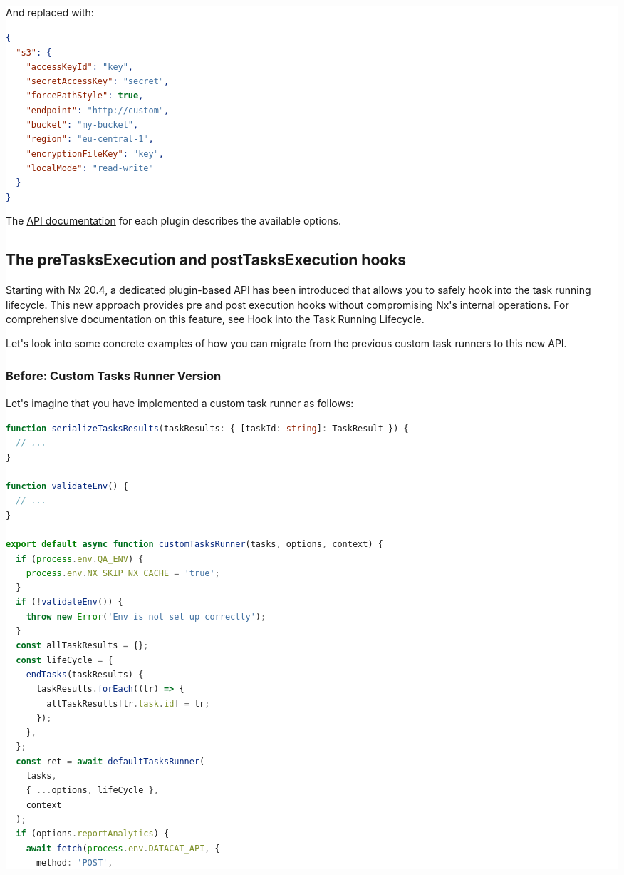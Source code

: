 And replaced with:

```json
{
  "s3": {
    "accessKeyId": "key",
    "secretAccessKey": "secret",
    "forcePathStyle": true,
    "endpoint": "http://custom",
    "bucket": "my-bucket",
    "region": "eu-central-1",
    "encryptionFileKey": "key",
    "localMode": "read-write"
  }
}
```

The [API documentation](/recipes/running-tasks/self-hosted-caching#official-nx-selfhosted-cache-packages) for each plugin describes the available options.

## The preTasksExecution and postTasksExecution hooks

Starting with Nx 20.4, a dedicated plugin-based API has been introduced that allows you to safely hook into the task running lifecycle. This new approach provides pre and post execution hooks without compromising Nx's internal operations. For comprehensive documentation on this feature, see [Hook into the Task Running Lifecycle](/extending-nx/recipes/task-running-lifecycle).

Let's look into some concrete examples of how you can migrate from the previous custom task runners to this new API.

### Before: Custom Tasks Runner Version

Let's imagine that you have implemented a custom task runner as follows:

```typescript
function serializeTasksResults(taskResults: { [taskId: string]: TaskResult }) {
  // ...
}

function validateEnv() {
  // ...
}

export default async function customTasksRunner(tasks, options, context) {
  if (process.env.QA_ENV) {
    process.env.NX_SKIP_NX_CACHE = 'true';
  }
  if (!validateEnv()) {
    throw new Error('Env is not set up correctly');
  }
  const allTaskResults = {};
  const lifeCycle = {
    endTasks(taskResults) {
      taskResults.forEach((tr) => {
        allTaskResults[tr.task.id] = tr;
      });
    },
  };
  const ret = await defaultTasksRunner(
    tasks,
    { ...options, lifeCycle },
    context
  );
  if (options.reportAnalytics) {
    await fetch(process.env.DATACAT_API, {
      method: 'POST',
```